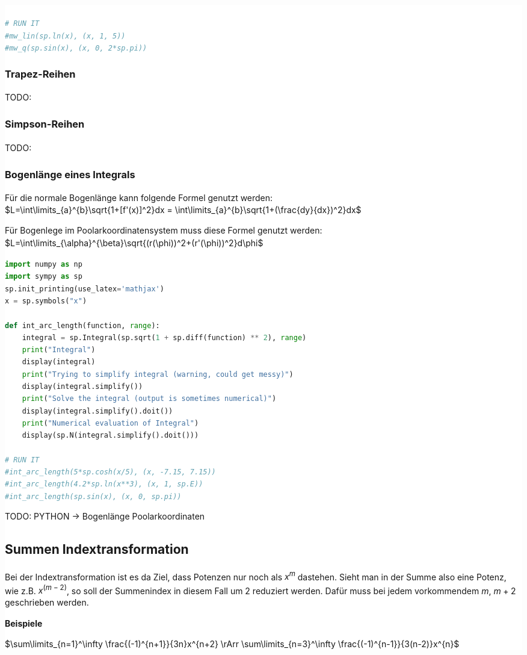```python

# RUN IT
#mw_lin(sp.ln(x), (x, 1, 5))
#mw_q(sp.sin(x), (x, 0, 2*sp.pi))
```
### Trapez-Reihen
TODO:

### Simpson-Reihen
TODO:

### Bogenlänge eines Integrals
Für die normale Bogenlänge kann folgende Formel genutzt werden:\
$L=\int\limits_{a}^{b}\sqrt{1+[f'(x)]^2}dx = \int\limits_{a}^{b}\sqrt{1+(\frac{dy}{dx})^2}dx$

Für Bogenlege im Poolarkoordinatensystem muss diese Formel genutzt werden:\
$L=\int\limits_{\alpha}^{\beta}\sqrt{(r(\phi))^2+(r'(\phi))^2}d\phi$

```python
import numpy as np
import sympy as sp
sp.init_printing(use_latex='mathjax')
x = sp.symbols("x")

def int_arc_length(function, range):
    integral = sp.Integral(sp.sqrt(1 + sp.diff(function) ** 2), range)
    print("Integral")
    display(integral)
    print("Trying to simplify integral (warning, could get messy)")
    display(integral.simplify())
    print("Solve the integral (output is sometimes numerical)")
    display(integral.simplify().doit())
    print("Numerical evaluation of Integral")
    display(sp.N(integral.simplify().doit()))

# RUN IT
#int_arc_length(5*sp.cosh(x/5), (x, -7.15, 7.15))
#int_arc_length(4.2*sp.ln(x**3), (x, 1, sp.E))
#int_arc_length(sp.sin(x), (x, 0, sp.pi))
```

TODO: PYTHON -> Bogenlänge Poolarkoordinaten

## Summen Indextransformation
Bei der Indextransformation ist es da Ziel, dass Potenzen nur noch als $x^m$ dastehen. Sieht man in der Summe also eine Potenz, wie z.B. $x^{(m-2)}$, so soll der Summenindex in diesem Fall um 2 reduziert werden. Dafür muss bei jedem vorkommendem $m$, $m+2$ geschrieben werden.

**Beispiele**

$\sum\limits_{n=1}^\infty \frac{(-1)^{n+1}}{3n}x^{n+2} \rArr \sum\limits_{n=3}^\infty \frac{(-1)^{n-1}}{3(n-2)}x^{n}$
